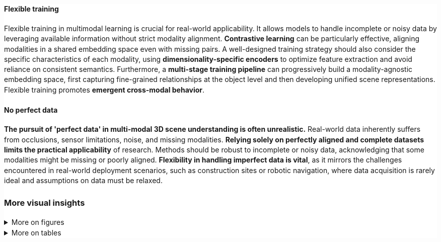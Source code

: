 #### Flexible training
Flexible training in multimodal learning is crucial for real-world applicability. It allows models to handle incomplete or noisy data by leveraging available information without strict modality alignment. **Contrastive learning** can be particularly effective, aligning modalities in a shared embedding space even with missing pairs. A well-designed training strategy should also consider the specific characteristics of each modality, using **dimensionality-specific encoders** to optimize feature extraction and avoid reliance on consistent semantics. Furthermore, a **multi-stage training pipeline** can progressively build a modality-agnostic embedding space, first capturing fine-grained relationships at the object level and then developing unified scene representations. Flexible training promotes **emergent cross-modal behavior**.

#### No perfect data
**The pursuit of 'perfect data' in multi-modal 3D scene understanding is often unrealistic.** Real-world data inherently suffers from occlusions, sensor limitations, noise, and missing modalities. **Relying solely on perfectly aligned and complete datasets limits the practical applicability** of research. Methods should be robust to incomplete or noisy data, acknowledging that some modalities might be missing or poorly aligned. **Flexibility in handling imperfect data is vital**, as it mirrors the challenges encountered in real-world deployment scenarios, such as construction sites or robotic navigation, where data acquisition is rarely ideal and assumptions on data must be relaxed.


### More visual insights

<details><summary>More on figures
</summary></details>




<details>
<summary>More on tables
</summary>


{{< table-caption >}}
<table class="ltx_tabular ltx_align_middle" id="S4.T1.7.7">
<tr class="ltx_tr" id="S4.T1.1.1.1">
<td class="ltx_td ltx_align_center ltx_border_tt" colspan="4" id="S4.T1.1.1.1.1">
<span class="ltx_text ltx_font_bold" id="S4.T1.1.1.1.1.1">Scene-level Recall</span> <math alttext="\uparrow" class="ltx_Math" display="inline" id="S4.T1.1.1.1.1.m1.1"><semantics id="S4.T1.1.1.1.1.m1.1a"><mo id="S4.T1.1.1.1.1.m1.1.1" stretchy="false" xref="S4.T1.1.1.1.1.m1.1.1.cmml">↑</mo><annotation-xml encoding="MathML-Content" id="S4.T1.1.1.1.1.m1.1b"><ci id="S4.T1.1.1.1.1.m1.1.1.cmml" xref="S4.T1.1.1.1.1.m1.1.1">↑</ci></annotation-xml><annotation encoding="application/x-tex" id="S4.T1.1.1.1.1.m1.1c">\uparrow</annotation><annotation encoding="application/x-llamapun" id="S4.T1.1.1.1.1.m1.1d">↑</annotation></semantics></math>
</td>
</tr>
<tr class="ltx_tr" id="S4.T1.7.7.8">
<td class="ltx_td ltx_align_left ltx_border_r ltx_border_t" id="S4.T1.7.7.8.1"><span class="ltx_text ltx_font_bold" id="S4.T1.7.7.8.1.1">Method</span></td>
<td class="ltx_td ltx_align_center ltx_border_t" id="S4.T1.7.7.8.2">
<span class="ltx_text ltx_font_bold" id="S4.T1.7.7.8.2.1">R@25</span>%</td>
<td class="ltx_td ltx_align_center ltx_border_t" id="S4.T1.7.7.8.3">
<span class="ltx_text ltx_font_bold" id="S4.T1.7.7.8.3.1">R@50</span>%</td>
<td class="ltx_td ltx_align_center ltx_border_t" id="S4.T1.7.7.8.4">
<span class="ltx_text ltx_font_bold" id="S4.T1.7.7.8.4.1">R@75</span>%</td>
</tr>
<tr class="ltx_tr" id="S4.T1.2.2.2">
